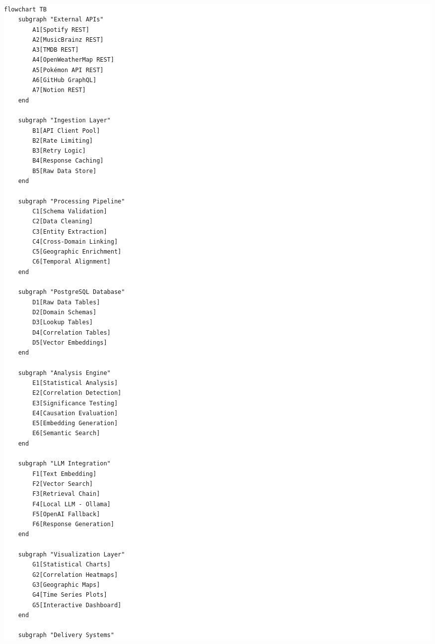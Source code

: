 ```mermaid
flowchart TB
    subgraph "External APIs"
        A1[Spotify REST]
        A2[MusicBrainz REST]
        A3[TMDB REST]
        A4[OpenWeatherMap REST]
        A5[Pokémon API REST]
        A6[GitHub GraphQL]
        A7[Notion REST]
    end
    
    subgraph "Ingestion Layer"
        B1[API Client Pool]
        B2[Rate Limiting]
        B3[Retry Logic]
        B4[Response Caching]
        B5[Raw Data Store]
    end
    
    subgraph "Processing Pipeline"
        C1[Schema Validation]
        C2[Data Cleaning]
        C3[Entity Extraction]
        C4[Cross-Domain Linking]
        C5[Geographic Enrichment]
        C6[Temporal Alignment]
    end
    
    subgraph "PostgreSQL Database"
        D1[Raw Data Tables]
        D2[Domain Schemas]
        D3[Lookup Tables]
        D4[Correlation Tables]
        D5[Vector Embeddings]
    end
    
    subgraph "Analysis Engine"
        E1[Statistical Analysis]
        E2[Correlation Detection]
        E3[Significance Testing]
        E4[Causation Evaluation]
        E5[Embedding Generation]
        E6[Semantic Search]
    end
    
    subgraph "LLM Integration"
        F1[Text Embedding]
        F2[Vector Search]
        F3[Retrieval Chain]
        F4[Local LLM - Ollama]
        F5[OpenAI Fallback]
        F6[Response Generation]
    end
    
    subgraph "Visualization Layer"
        G1[Statistical Charts]
        G2[Correlation Heatmaps]
        G3[Geographic Maps]
        G4[Time Series Plots]
        G5[Interactive Dashboard]
    end
    
    subgraph "Delivery Systems"
```